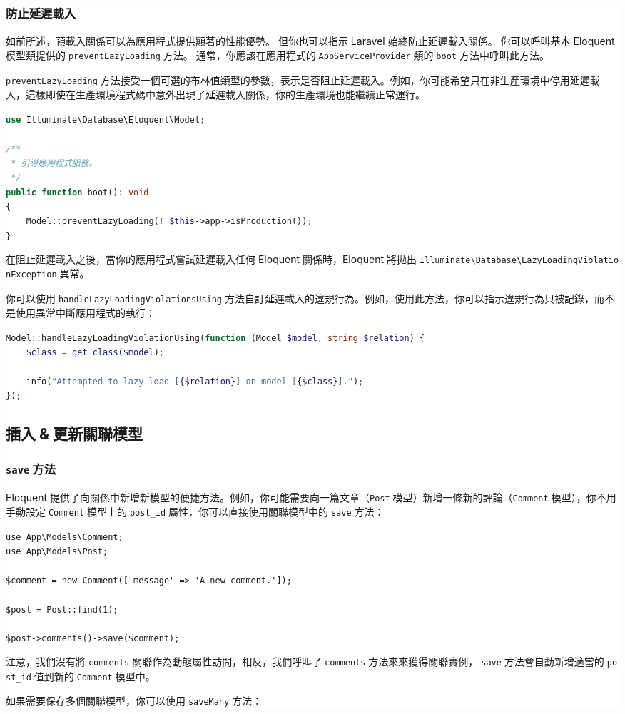 

### 防止延遲載入

如前所述，預載入關係可以為應用程式提供顯著的性能優勢。 但你也可以指示 Laravel 始終防止延遲載入關係。 你可以呼叫基本 Eloquent 模型類提供的 `preventLazyLoading` 方法。 通常，你應該在應用程式的 `AppServiceProvider` 類的 `boot` 方法中呼叫此方法。

`preventLazyLoading` 方法接受一個可選的布林值類型的參數，表示是否阻止延遲載入。例如，你可能希望只在非生產環境中停用延遲載入，這樣即使在生產環境程式碼中意外出現了延遲載入關係，你的生產環境也能繼續正常運行。

```php
use Illuminate\Database\Eloquent\Model;

/**
 * 引導應用程式服務。
 */
public function boot(): void
{
    Model::preventLazyLoading(! $this->app->isProduction());
}
```

在阻止延遲載入之後，當你的應用程式嘗試延遲載入任何 Eloquent 關係時，Eloquent 將拋出 `Illuminate\Database\LazyLoadingViolationException` 異常。

你可以使用 `handleLazyLoadingViolationsUsing` 方法自訂延遲載入的違規行為。例如，使用此方法，你可以指示違規行為只被記錄，而不是使用異常中斷應用程式的執行：

```php
Model::handleLazyLoadingViolationUsing(function (Model $model, string $relation) {
    $class = get_class($model);

    info("Attempted to lazy load [{$relation}] on model [{$class}].");
});
```

## 插入 & 更新關聯模型

### `save` 方法

Eloquent 提供了向關係中新增新模型的便捷方法。例如，你可能需要向一篇文章（`Post` 模型）新增一條新的評論（`Comment` 模型），你不用手動設定 `Comment` 模型上的 `post_id` 屬性，你可以直接使用關聯模型中的 `save` 方法：

    use App\Models\Comment;
    use App\Models\Post;

    $comment = new Comment(['message' => 'A new comment.']);

    $post = Post::find(1);

    $post->comments()->save($comment);



注意，我們沒有將 `comments` 關聯作為動態屬性訪問，相反，我們呼叫了 `comments` 方法來來獲得關聯實例， `save` 方法會自動新增適當的 `post_id` 值到新的 `Comment` 模型中。

如果需要保存多個關聯模型，你可以使用 `saveMany` 方法：
